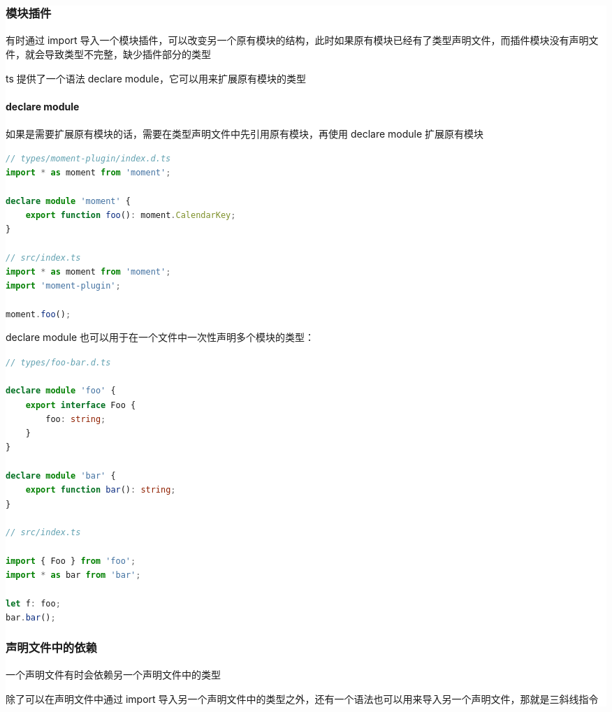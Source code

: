 ### 模块插件

有时通过 import 导入一个模块插件，可以改变另一个原有模块的结构，此时如果原有模块已经有了类型声明文件，而插件模块没有声明文件，就会导致类型不完整，缺少插件部分的类型

ts 提供了一个语法 declare module，它可以用来扩展原有模块的类型

#### declare module

如果是需要扩展原有模块的话，需要在类型声明文件中先引用原有模块，再使用 declare module 扩展原有模块

```typescript
// types/moment-plugin/index.d.ts
import * as moment from 'moment';

declare module 'moment' {
    export function foo(): moment.CalendarKey;
}

// src/index.ts
import * as moment from 'moment';
import 'moment-plugin';

moment.foo();
```

declare module 也可以用于在一个文件中一次性声明多个模块的类型：

```typescript
// types/foo-bar.d.ts

declare module 'foo' {
    export interface Foo {
        foo: string;
    }
}

declare module 'bar' {
    export function bar(): string;
}

// src/index.ts

import { Foo } from 'foo';
import * as bar from 'bar';

let f: foo;
bar.bar();
```

### 声明文件中的依赖

一个声明文件有时会依赖另一个声明文件中的类型

除了可以在声明文件中通过 import 导入另一个声明文件中的类型之外，还有一个语法也可以用来导入另一个声明文件，那就是三斜线指令
